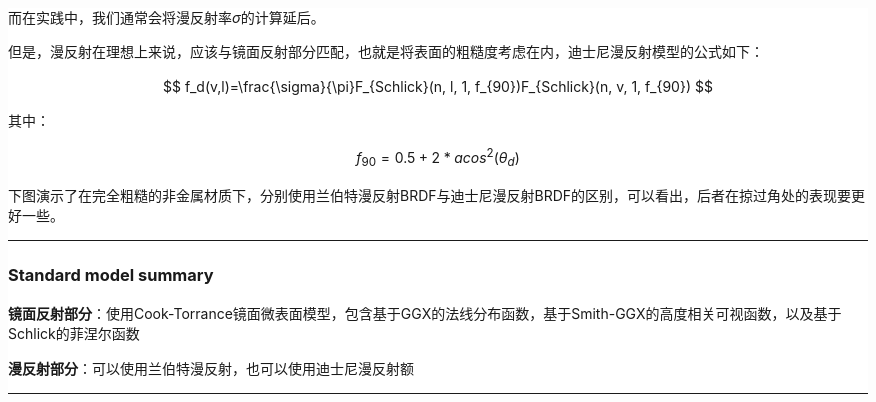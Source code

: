 
而在实践中，我们通常会将漫反射率$\sigma$的计算延后。

但是，漫反射在理想上来说，应该与镜面反射部分匹配，也就是将表面的粗糙度考虑在内，迪士尼漫反射模型的公式如下：


$$
f_d(v,l)=\frac{\sigma}{\pi}F_{Schlick}(n, l, 1, f_{90})F_{Schlick}(n, v, 1, f_{90})
$$


其中：


$$
f_{90}=0.5+2*acos^2(\theta_d)
$$


下图演示了在完全粗糙的非金属材质下，分别使用兰伯特漫反射BRDF与迪士尼漫反射BRDF的区别，可以看出，后者在掠过角处的表现要更好一些。

---

### Standard model summary

**镜面反射部分**：使用Cook-Torrance镜面微表面模型，包含基于GGX的法线分布函数，基于Smith-GGX的高度相关可视函数，以及基于Schlick的菲涅尔函数

**漫反射部分**：可以使用兰伯特漫反射，也可以使用迪士尼漫反射额

---

